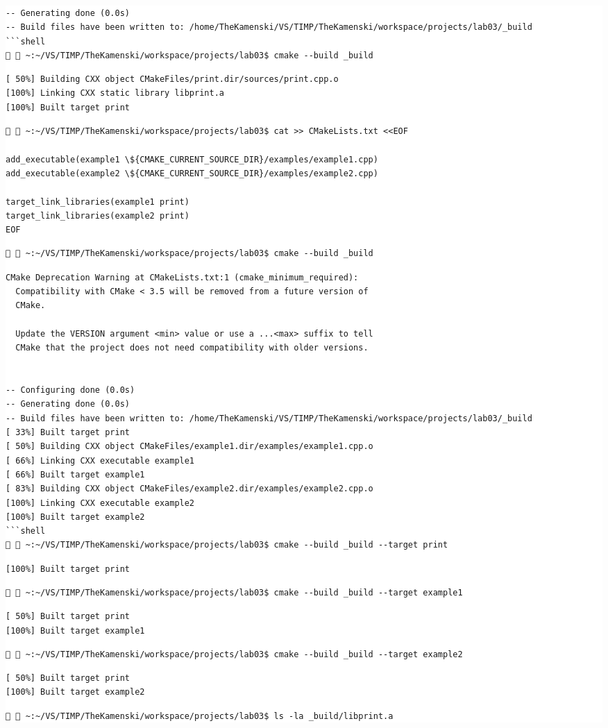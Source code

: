 ```shell
-- Generating done (0.0s)
-- Build files have been written to: /home/TheKamenski/VS/TIMP/TheKamenski/workspace/projects/lab03/_build
```shell
  ~:~/VS/TIMP/TheKamenski/workspace/projects/lab03$ cmake --build _build
```
```shell
[ 50%] Building CXX object CMakeFiles/print.dir/sources/print.cpp.o
[100%] Linking CXX static library libprint.a
[100%] Built target print
```
```shell
  ~:~/VS/TIMP/TheKamenski/workspace/projects/lab03$ cat >> CMakeLists.txt <<EOF

add_executable(example1 \${CMAKE_CURRENT_SOURCE_DIR}/examples/example1.cpp)
add_executable(example2 \${CMAKE_CURRENT_SOURCE_DIR}/examples/example2.cpp)

target_link_libraries(example1 print)
target_link_libraries(example2 print)
EOF
```
```shell
  ~:~/VS/TIMP/TheKamenski/workspace/projects/lab03$ cmake --build _build
```
```shell
CMake Deprecation Warning at CMakeLists.txt:1 (cmake_minimum_required):
  Compatibility with CMake < 3.5 will be removed from a future version of
  CMake.

  Update the VERSION argument <min> value or use a ...<max> suffix to tell
  CMake that the project does not need compatibility with older versions.


-- Configuring done (0.0s)
-- Generating done (0.0s)
-- Build files have been written to: /home/TheKamenski/VS/TIMP/TheKamenski/workspace/projects/lab03/_build
[ 33%] Built target print
[ 50%] Building CXX object CMakeFiles/example1.dir/examples/example1.cpp.o
[ 66%] Linking CXX executable example1
[ 66%] Built target example1
[ 83%] Building CXX object CMakeFiles/example2.dir/examples/example2.cpp.o
[100%] Linking CXX executable example2
[100%] Built target example2
```shell
  ~:~/VS/TIMP/TheKamenski/workspace/projects/lab03$ cmake --build _build --target print
```
```shell
[100%] Built target print
```
```shell
  ~:~/VS/TIMP/TheKamenski/workspace/projects/lab03$ cmake --build _build --target example1
```
```shell
[ 50%] Built target print
[100%] Built target example1
```
```shell
  ~:~/VS/TIMP/TheKamenski/workspace/projects/lab03$ cmake --build _build --target example2
```
```shell
[ 50%] Built target print
[100%] Built target example2
```
```shell
  ~:~/VS/TIMP/TheKamenski/workspace/projects/lab03$ ls -la _build/libprint.a
```
```shell
```
